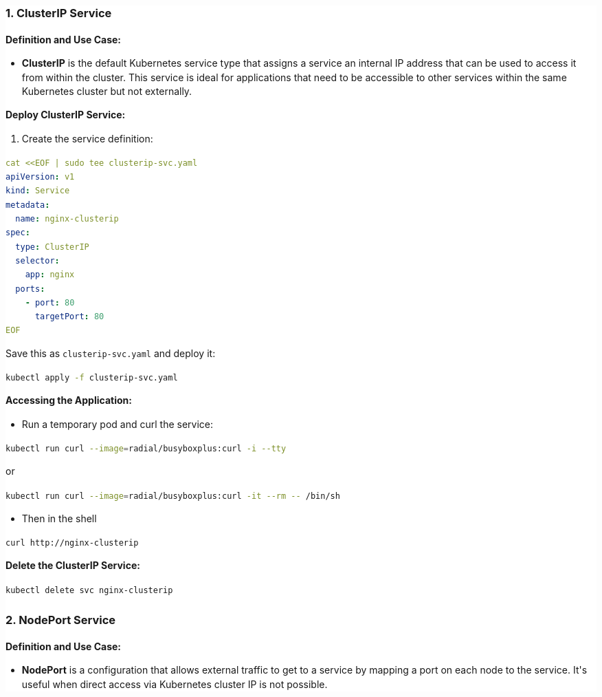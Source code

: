 ### 1. ClusterIP Service

**Definition and Use Case:**
- **ClusterIP** is the default Kubernetes service type that assigns a service an internal IP address that can be used to access it from within the cluster. This service is ideal for applications that need to be accessible to other services within the same Kubernetes cluster but not externally.

**Deploy ClusterIP Service:**

1. Create the service definition:

```yaml
cat <<EOF | sudo tee clusterip-svc.yaml
apiVersion: v1
kind: Service
metadata:
  name: nginx-clusterip
spec:
  type: ClusterIP
  selector:
    app: nginx
  ports:
    - port: 80
      targetPort: 80
EOF
```

Save this as `clusterip-svc.yaml` and deploy it:

```bash
kubectl apply -f clusterip-svc.yaml
```

**Accessing the Application:**
- Run a temporary pod and curl the service:

```bash
kubectl run curl --image=radial/busyboxplus:curl -i --tty
```
or
```bash
kubectl run curl --image=radial/busyboxplus:curl -it --rm -- /bin/sh
```
+ Then in the shell
```bash
curl http://nginx-clusterip
```

**Delete the ClusterIP Service:**

```bash
kubectl delete svc nginx-clusterip
```

### 2. NodePort Service

**Definition and Use Case:**
- **NodePort** is a configuration that allows external traffic to get to a service by mapping a port on each node to the service. It's useful when direct access via Kubernetes cluster IP is not possible.
